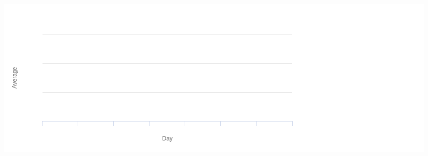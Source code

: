 <?xml version="1.0" standalone="no"?><svg xmlns:xlink="http://www.w3.org/1999/xlink" version="1.1" class="highcharts-root" style='font-family:"Lucida Grande", "Lucida Sans Unicode", Arial, Helvetica, sans-serif;font-size:12px;' xmlns="http://www.w3.org/2000/svg" width="600" height="300"><desc>Created with Highstock 6.2.0</desc><defs><clippath id="highcharts-3fq76ro-14"><rect x="0" y="0" width="511" height="178" fill="none"></rect></clippath><clippath id="highcharts-3fq76ro-22"><rect x="0" y="0" width="511" height="178" fill="none"></rect></clippath><clippath id="highcharts-3fq76ro-23"><rect x="79" y="63" width="511" height="178" fill="none"></rect></clippath></defs><rect fill="#ffffff" class="highcharts-background" x="0" y="0" width="600" height="300" rx="0" ry="0"></rect><rect fill="none" class="highcharts-plot-background" x="79" y="63" width="511" height="178"></rect><g class="highcharts-pane-group" data-z-index="0"></g><g class="highcharts-grid highcharts-xaxis-grid " data-z-index="1"><path fill="none" data-z-index="1" class="highcharts-grid-line" d="M 151.5 63 L 151.5 241" opacity="1"></path><path fill="none" data-z-index="1" class="highcharts-grid-line" d="M 224.5 63 L 224.5 241" opacity="1"></path><path fill="none" data-z-index="1" class="highcharts-grid-line" d="M 297.5 63 L 297.5 241" opacity="1"></path><path fill="none" data-z-index="1" class="highcharts-grid-line" d="M 370.5 63 L 370.5 241" opacity="1"></path><path fill="none" data-z-index="1" class="highcharts-grid-line" d="M 443.5 63 L 443.5 241" opacity="1"></path><path fill="none" data-z-index="1" class="highcharts-grid-line" d="M 516.5 63 L 516.5 241" opacity="1"></path><path fill="none" data-z-index="1" class="highcharts-grid-line" d="M 589.5 63 L 589.5 241" opacity="1"></path><path fill="none" data-z-index="1" class="highcharts-grid-line" d="M 78.5 63 L 78.5 241" opacity="1"></path></g><g class="highcharts-grid highcharts-yaxis-grid " data-z-index="1"><path fill="none" stroke="#e6e6e6" stroke-width="1" data-z-index="1" class="highcharts-grid-line" d="M 79 241.5 L 590 241.5" opacity="1"></path><path fill="none" stroke="#e6e6e6" stroke-width="1" data-z-index="1" class="highcharts-grid-line" d="M 79 182.5 L 590 182.5" opacity="1"></path><path fill="none" stroke="#e6e6e6" stroke-width="1" data-z-index="1" class="highcharts-grid-line" d="M 79 122.5 L 590 122.5" opacity="1"></path><path fill="none" stroke="#e6e6e6" stroke-width="1" data-z-index="1" class="highcharts-grid-line" d="M 79 62.5 L 590 62.5" opacity="1"></path></g><rect fill="none" class="highcharts-plot-border" data-z-index="1" x="79" y="63" width="511" height="178"></rect><g class="highcharts-axis highcharts-xaxis " data-z-index="2"><path fill="none" class="highcharts-tick" stroke="#ccd6eb" stroke-width="1" d="M 151.5 241 L 151.5 251" opacity="1"></path><path fill="none" class="highcharts-tick" stroke="#ccd6eb" stroke-width="1" d="M 224.5 241 L 224.5 251" opacity="1"></path><path fill="none" class="highcharts-tick" stroke="#ccd6eb" stroke-width="1" d="M 297.5 241 L 297.5 251" opacity="1"></path><path fill="none" class="highcharts-tick" stroke="#ccd6eb" stroke-width="1" d="M 370.5 241 L 370.5 251" opacity="1"></path><path fill="none" class="highcharts-tick" stroke="#ccd6eb" stroke-width="1" d="M 443.5 241 L 443.5 251" opacity="1"></path><path fill="none" class="highcharts-tick" stroke="#ccd6eb" stroke-width="1" d="M 516.5 241 L 516.5 251" opacity="1"></path><path fill="none" class="highcharts-tick" stroke="#ccd6eb" stroke-width="1" d="M 590.5 241 L 590.5 251" opacity="1"></path><path fill="none" class="highcharts-tick" stroke="#ccd6eb" stroke-width="1" d="M 78.5 241 L 78.5 251" opacity="1"></path><text x="334.5" data-z-index="7" text-anchor="middle" transform="translate(0,0)" class="highcharts-axis-title" style="color:#666666;fill:#666666;" y="281"><tspan>Day</tspan></text><path fill="none" class="highcharts-axis-line" stroke="#ccd6eb" stroke-width="1" data-z-index="7" d="M 79 241.5 L 590 241.5"></path></g><g class="highcharts-axis highcharts-yaxis " data-z-index="2"><text x="26" data-z-index="7" text-anchor="middle" transform="translate(0,0) rotate(270 26 152)" class="highcharts-axis-title" style="color:#666666;fill:#666666;" y="152"><tspan>Average